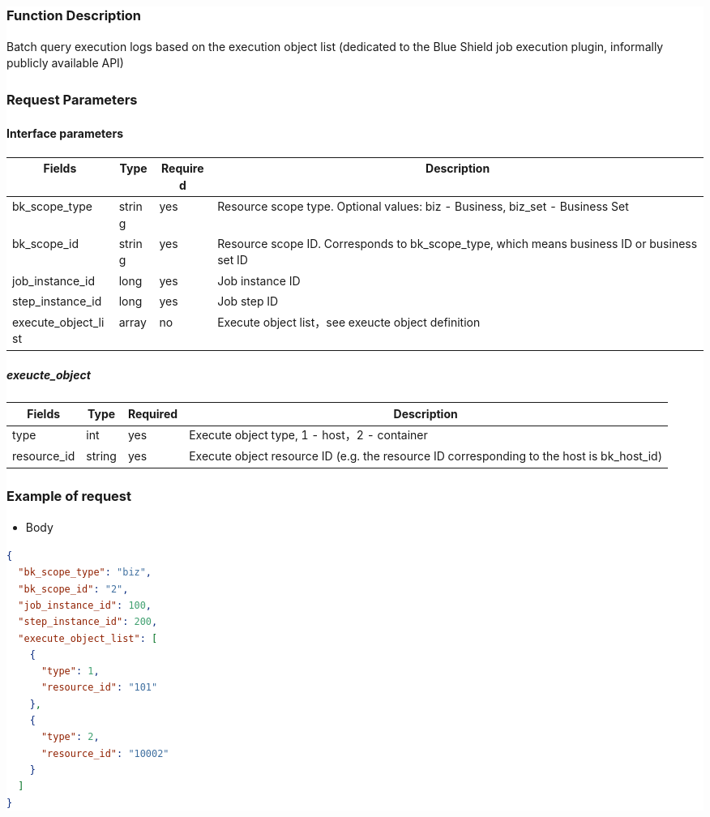 ### Function Description

Batch query execution logs based on the execution object list (dedicated to the Blue Shield job execution plugin,
informally publicly available API)

### Request Parameters

#### Interface parameters

| Fields              | Type   | Required | Description                                                                                 |
|---------------------|--------|----------|---------------------------------------------------------------------------------------------|
| bk_scope_type       | string | yes      | Resource scope type. Optional values: biz - Business, biz_set - Business Set                |
| bk_scope_id         | string | yes      | Resource scope ID. Corresponds to bk_scope_type, which means business ID or business set ID |
| job_instance_id     | long   | yes      | Job instance ID                                                                             |
| step_instance_id    | long   | yes      | Job step ID                                                                                 |
| execute_object_list | array  | no       | Execute object list，see exeucte object definition                                           |

##### exeucte_object

| Fields      | Type   | Required | Description                                                                               |
|-------------|--------|----------|-------------------------------------------------------------------------------------------|
| type        | int    | yes      | Execute object type, 1 - host，2 - container                                               |
| resource_id | string | yes      | Execute object resource ID (e.g. the resource ID corresponding to the host is bk_host_id) |

### Example of request

- Body

```json
{
  "bk_scope_type": "biz",
  "bk_scope_id": "2",
  "job_instance_id": 100,
  "step_instance_id": 200,
  "execute_object_list": [
    {
      "type": 1,
      "resource_id": "101"
    },
    {
      "type": 2,
      "resource_id": "10002"
    }
  ]
}
```
